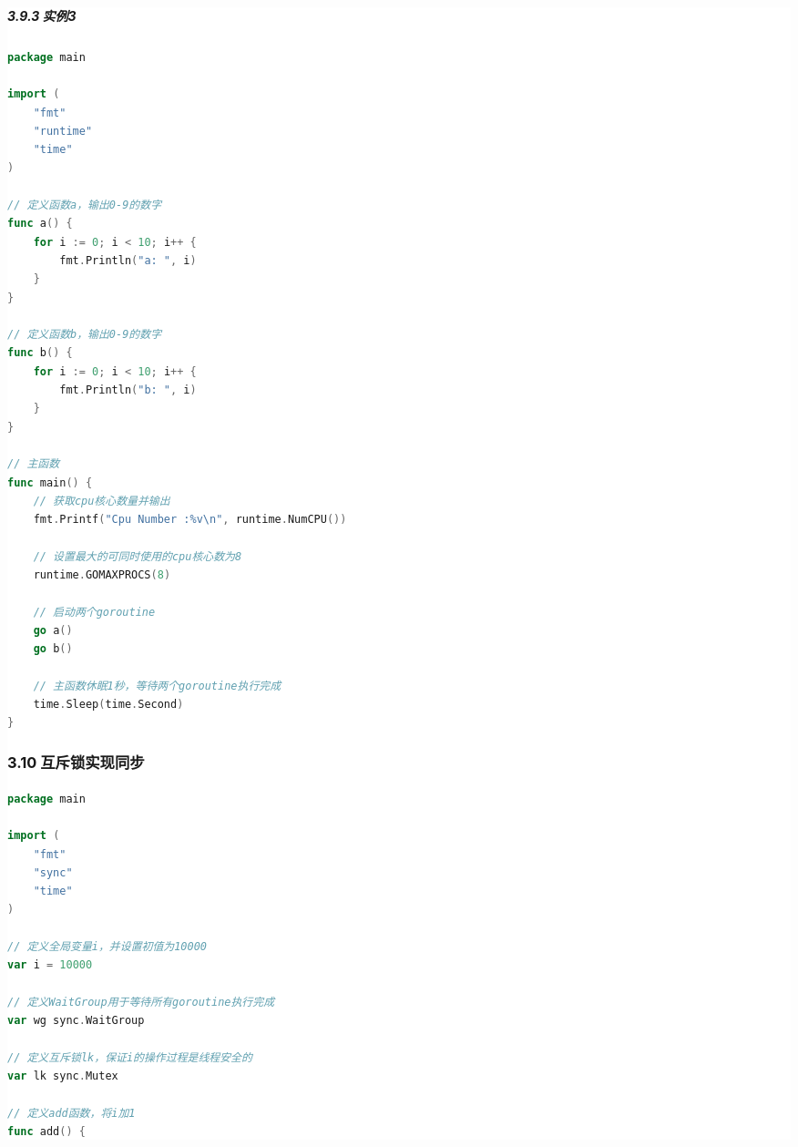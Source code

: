 ##### 3.9.3 实例3

```go
package main

import (
	"fmt"
	"runtime"
	"time"
)

// 定义函数a，输出0-9的数字
func a() {
	for i := 0; i < 10; i++ {
		fmt.Println("a: ", i)
	}
}

// 定义函数b，输出0-9的数字
func b() {
	for i := 0; i < 10; i++ {
		fmt.Println("b: ", i)
	}
}

// 主函数
func main() {
	// 获取cpu核心数量并输出
	fmt.Printf("Cpu Number :%v\n", runtime.NumCPU())

	// 设置最大的可同时使用的cpu核心数为8
	runtime.GOMAXPROCS(8)

	// 启动两个goroutine
	go a()
	go b()

	// 主函数休眠1秒，等待两个goroutine执行完成
	time.Sleep(time.Second)
}
```

### 3.10 互斥锁实现同步

```go
package main

import (
	"fmt"
	"sync"
	"time"
)

// 定义全局变量i，并设置初值为10000
var i = 10000

// 定义WaitGroup用于等待所有goroutine执行完成
var wg sync.WaitGroup

// 定义互斥锁lk，保证i的操作过程是线程安全的
var lk sync.Mutex

// 定义add函数，将i加1
func add() {
```